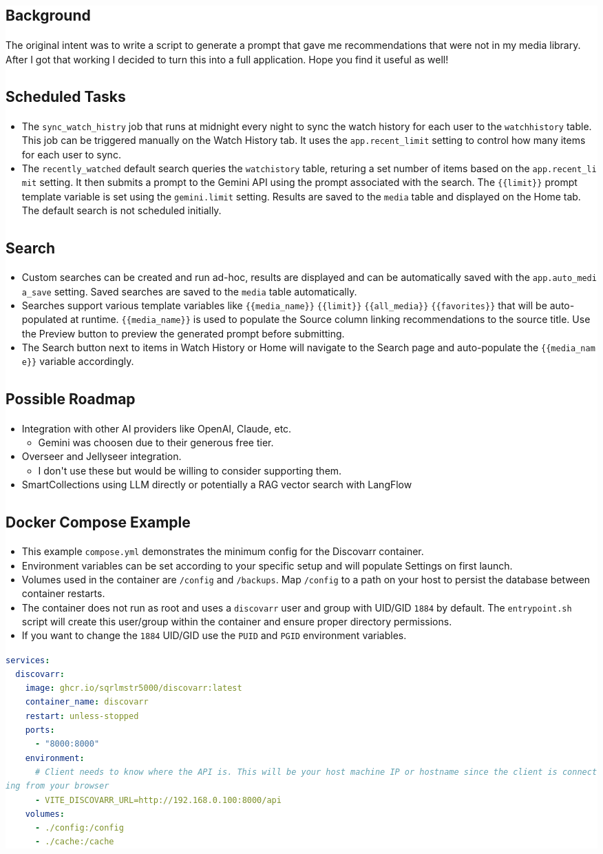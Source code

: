 ## Background

The original intent was to write a script to generate a prompt that gave me recommendations that were not in my media library. After I got that working I decided to turn this into a full application. Hope you find it useful as well!

## Scheduled Tasks
- The `sync_watch_histry` job that runs at midnight every night to sync the watch history for each user to the `watchhistory` table. This job can be triggered manually on the Watch History tab. It uses the `app.recent_limit` setting to control how many items for each user to sync. 
- The `recently_watched` default search queries the `watchistory` table, returing a set number of items based on the `app.recent_limit` setting. It then submits a prompt to the Gemini API using the prompt associated with the search. The `{{limit}}` prompt template variable is set using the `gemini.limit` setting. Results are saved to the `media` table and displayed on the Home tab. The default search is not scheduled initially. 

## Search
- Custom searches can be created and run ad-hoc, results are displayed and can be automatically saved with the `app.auto_media_save` setting. Saved searches are saved to the `media` table automatically. 
- Searches support various template variables like `{{media_name}}` `{{limit}}` `{{all_media}}` `{{favorites}}` that will be auto-populated at runtime. `{{media_name}}` is used to populate the Source column linking recommendations to the source title. Use the Preview button to preview the generated prompt before submitting. 
- The Search button next to items in Watch History or Home will navigate to the Search page and auto-populate the `{{media_name}}` variable accordingly.

## Possible Roadmap
- Integration with other AI providers like OpenAI, Claude, etc. 
    - Gemini was choosen due to their generous free tier. 
- Overseer and Jellyseer integration. 
    - I don't use these but would be willing to consider supporting them. 
- SmartCollections using LLM directly or potentially a RAG vector search with LangFlow

## Docker Compose Example

- This example `compose.yml` demonstrates the minimum config for the Discovarr container.
- Environment variables can be set according to your specific setup and will populate Settings on first launch.
- Volumes used in the container are `/config` and `/backups`. Map `/config` to a path on your host to persist the database between container restarts. 
- The container does not run as root and uses a `discovarr` user and group with UID/GID `1884` by default. The `entrypoint.sh` script will create this user/group within the container and ensure proper directory permissions. 
- If you want to change the `1884` UID/GID use the `PUID` and `PGID` environment variables. 

```yaml
services:
  discovarr:
    image: ghcr.io/sqrlmstr5000/discovarr:latest 
    container_name: discovarr
    restart: unless-stopped
    ports:
      - "8000:8000" 
    environment:
      # Client needs to know where the API is. This will be your host machine IP or hostname since the client is connecting from your browser
      - VITE_DISCOVARR_URL=http://192.168.0.100:8000/api
    volumes:
      - ./config:/config
      - ./cache:/cache
```